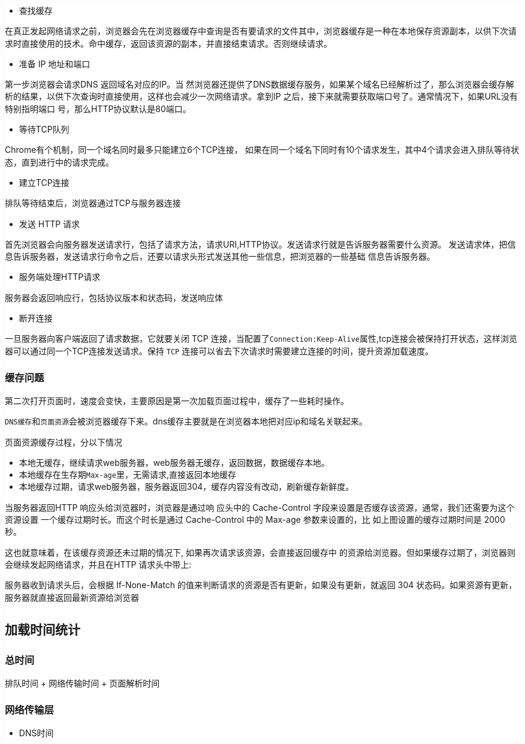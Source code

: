 - 查找缓存

在真正发起网络请求之前，浏览器会先在浏览器缓存中查询是否有要请求的文件其中，浏览器缓存是一种在本地保存资源副本，以供下次请求时直接使用的技术。命中缓存，返回该资源的副本，并直接结束请求。否则继续请求。

- 准备 IP 地址和端口

第一步浏览器会请求DNS 返回域名对应的IP。当 然浏览器还提供了DNS数据缓存服务，如果某个域名已经解析过了，那么浏览器会缓存解析的结果，以供下次查询时直接使用，这样也会减少一次网络请求。拿到IP 之后，接下来就需要获取端口号了。通常情况下，如果URL没有特别指明端口 号，那么HTTP协议默认是80端口。

- 等待TCP队列

Chrome有个机制，同一个域名同时最多只能建立6个TCP连接， 如果在同一个域名下同时有10个请求发生，其中4个请求会进入排队等待状态，直到进行中的请求完成。

- 建立TCP连接

排队等待结束后，浏览器通过TCP与服务器连接

- 发送 HTTP 请求

首先浏览器会向服务器发送请求行，包括了请求方法，请求URI,HTTP协议。发送请求行就是告诉服务器需要什么资源。
发送请求体，把信息告诉服务器，发送请求行命令之后，还要以请求头形式发送其他一些信息，把浏览器的一些基础 信息告诉服务器。

- 服务端处理HTTP请求

服务器会返回响应行，包括协议版本和状态码，发送响应体

- 断开连接

一旦服务器向客户端返回了请求数据，它就要关闭 TCP 连接，当配置了`Connection:Keep-Alive`属性,tcp连接会被保持打开状态，这样浏览器可以通过同一个TCP连接发送请求。保持 `TCP` 连接可以省去下次请求时需要建立连接的时间，提升资源加载速度。

### 缓存问题

第二次打开页面时，速度会变快，主要原因是第一次加载页面过程中，缓存了一些耗时操作。

`DNS缓存`和`页面资源`会被浏览器缓存下来。dns缓存主要就是在浏览器本地把对应ip和域名关联起来。

页面资源缓存过程，分以下情况

- 本地无缓存，继续请求web服务器，web服务器无缓存，返回数据，数据缓存本地。
- 本地缓存在生存期`Max-age`里，无需请求,直接返回本地缓存
- 本地缓存过期，请求web服务器，服务器返回304，缓存内容没有改动，刷新缓存新鲜度。

当服务器返回HTTP 响应头给浏览器时，浏览器是通过响 应头中的 Cache-Control 字段来设置是否缓存该资源，通常，我们还需要为这个资源设置 一个缓存过期时长。而这个时长是通过 Cache-Control 中的 Max-age 参数来设置的，比 如上图设置的缓存过期时间是 2000 秒。

这也就意味着，在该缓存资源还未过期的情况下, 如果再次请求该资源，会直接返回缓存中 的资源给浏览器。但如果缓存过期了，浏览器则会继续发起网络请求，并且在HTTP 请求头中带上:

服务器收到请求头后，会根据 If-None-Match 的值来判断请求的资源是否有更新，如果没有更新，就返回 304 状态码。如果资源有更新，服务器就直接返回最新资源给浏览器

## 加载时间统计

### 总时间

排队时间 + 网络传输时间 + 页面解析时间

### 网络传输层

- DNS时间
